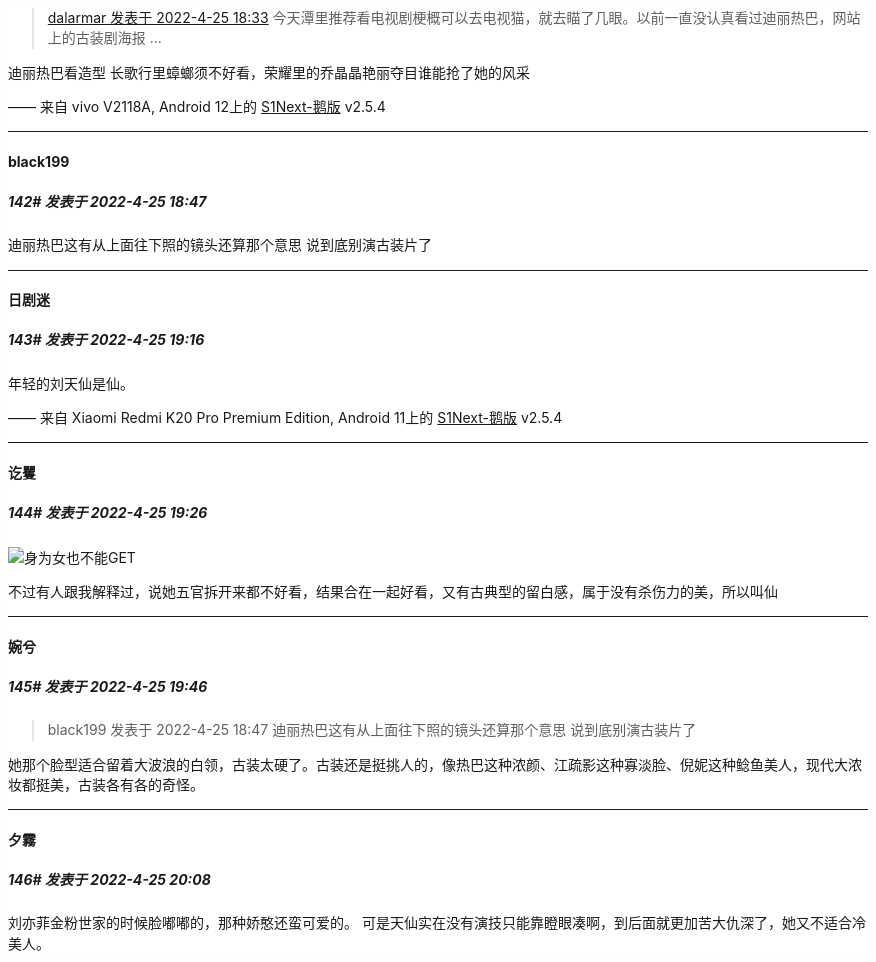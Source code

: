 <blockquote><a href="httphttps://bbs.saraba1st.com/2b/forum.php?mod=redirect&amp;goto=findpost&amp;pid=55582917&amp;ptid=2066275" target="_blank">dalarmar 发表于 2022-4-25 18:33</a>
今天潭里推荐看电视剧梗概可以去电视猫，就去瞄了几眼。以前一直没认真看过迪丽热巴，网站上的古装剧海报 ...</blockquote>
迪丽热巴看造型
长歌行里蟑螂须不好看，荣耀里的乔晶晶艳丽夺目谁能抢了她的风采

—— 来自 vivo V2118A, Android 12上的 [S1Next-鹅版](https://github.com/ykrank/S1-Next/releases) v2.5.4



*****

####  black199  
##### 142#       发表于 2022-4-25 18:47

迪丽热巴这有从上面往下照的镜头还算那个意思 说到底别演古装片了



*****

####  日剧迷  
##### 143#       发表于 2022-4-25 19:16

年轻的刘天仙是仙。

—— 来自 Xiaomi Redmi K20 Pro Premium Edition, Android 11上的 [S1Next-鹅版](https://github.com/ykrank/S1-Next/releases) v2.5.4



*****

####  讫矍  
##### 144#       发表于 2022-4-25 19:26

<img src="https://static.saraba1st.com/image/smiley/face2017/013.png" referrerpolicy="no-referrer">身为女也不能GET

不过有人跟我解释过，说她五官拆开来都不好看，结果合在一起好看，又有古典型的留白感，属于没有杀伤力的美，所以叫仙



*****

####  婉兮  
##### 145#       发表于 2022-4-25 19:46

<blockquote>black199 发表于 2022-4-25 18:47
迪丽热巴这有从上面往下照的镜头还算那个意思 说到底别演古装片了</blockquote>
她那个脸型适合留着大波浪的白领，古装太硬了。古装还是挺挑人的，像热巴这种浓颜、江疏影这种寡淡脸、倪妮这种鲶鱼美人，现代大浓妆都挺美，古装各有各的奇怪。



*****

####  夕霧  
##### 146#       发表于 2022-4-25 20:08

刘亦菲金粉世家的时候脸嘟嘟的，那种娇憨还蛮可爱的。
可是天仙实在没有演技只能靠瞪眼凑啊，到后面就更加苦大仇深了，她又不适合冷美人。
